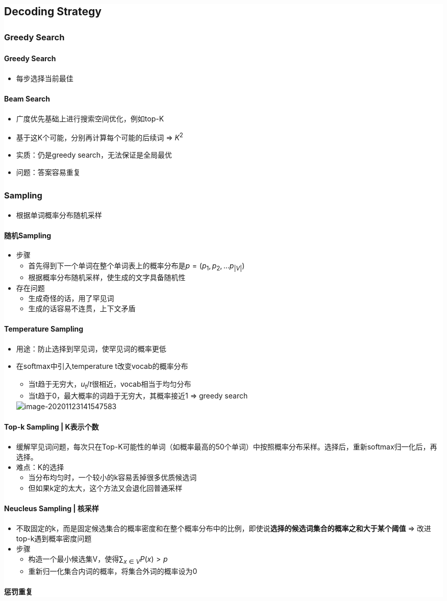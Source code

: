 ## Decoding Strategy

### Greedy Search

#### Greedy Search

* 每步选择当前最佳

#### Beam Search

* 广度优先基础上进行搜索空间优化，例如top-K
* 基于这K个可能，分别再计算每个可能的后续词 => $K^2$
* 实质：仍是greedy search，无法保证是全局最优

* 问题：答案容易重复

### Sampling

* 根据单词概率分布随机采样

#### 随机Sampling

* 步骤
    * 首先得到下一个单词在整个单词表上的概率分布是$p = (p_1, p_2, … p_{|V|})$
    * 根据概率分布随机采样，使生成的文字具备随机性
* 存在问题
    * 生成奇怪的话，用了罕见词
    * 生成的话容易不连贯，上下文矛盾

#### Temperature Sampling

* 用途：防止选择到罕见词，使罕见词的概率更低

* 在softmax中引入temperature t改变vocab的概率分布

    * 当t趋于无穷大，${u_t}/{t}$很相近，vocab相当于均匀分布
    * 当t趋于0，最大概率的词趋于无穷大，其概率接近1 => greedy search

    <img src="https://gitee.com/WIN0624/document/raw/markdown-picture/img/image-20201123141547583.png" alt="image-20201123141547583" width="50%" height="50%"/>

#### Top-k Sampling | K表示个数

* 缓解罕见词问题，每次只在Top-K可能性的单词（如概率最高的50个单词）中按照概率分布采样。选择后，重新softmax归一化后，再选择。
* 难点：K的选择
    * 当分布均匀时，一个较小的k容易丢掉很多优质候选词
    * 但如果k定的太大，这个方法又会退化回普通采样

#### Neucleus Sampling | 核采样

* 不取固定的k，而是固定候选集合的概率密度和在整个概率分布中的比例，即使说**选择的候选词集合的概率之和大于某个阈值** => 改进top-k遇到概率密度问题
* 步骤
    * 构造一个最小候选集V，使得$\sum_{x∈V}P(x) > p$
    * 重新归一化集合内词的概率，将集合外词的概率设为0

#### 惩罚重复
